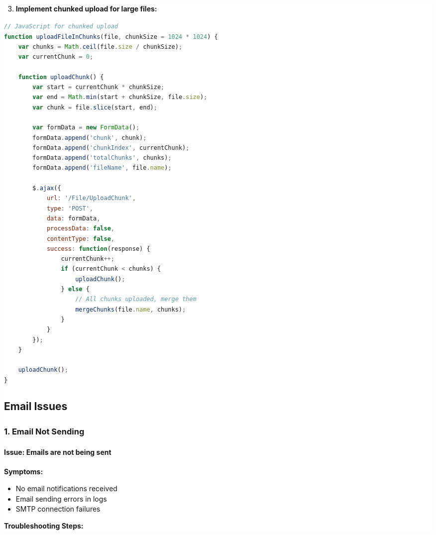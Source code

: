 3. **Implement chunked upload for large files:**
```javascript
// JavaScript for chunked upload
function uploadFileInChunks(file, chunkSize = 1024 * 1024) {
    var chunks = Math.ceil(file.size / chunkSize);
    var currentChunk = 0;
    
    function uploadChunk() {
        var start = currentChunk * chunkSize;
        var end = Math.min(start + chunkSize, file.size);
        var chunk = file.slice(start, end);
        
        var formData = new FormData();
        formData.append('chunk', chunk);
        formData.append('chunkIndex', currentChunk);
        formData.append('totalChunks', chunks);
        formData.append('fileName', file.name);
        
        $.ajax({
            url: '/File/UploadChunk',
            type: 'POST',
            data: formData,
            processData: false,
            contentType: false,
            success: function(response) {
                currentChunk++;
                if (currentChunk < chunks) {
                    uploadChunk();
                } else {
                    // All chunks uploaded, merge them
                    mergeChunks(file.name, chunks);
                }
            }
        });
    }
    
    uploadChunk();
}
```

## Email Issues

### 1. Email Not Sending

#### Issue: Emails are not being sent
**Symptoms:**
- No email notifications received
- Email sending errors in logs
- SMTP connection failures

**Troubleshooting Steps:**

